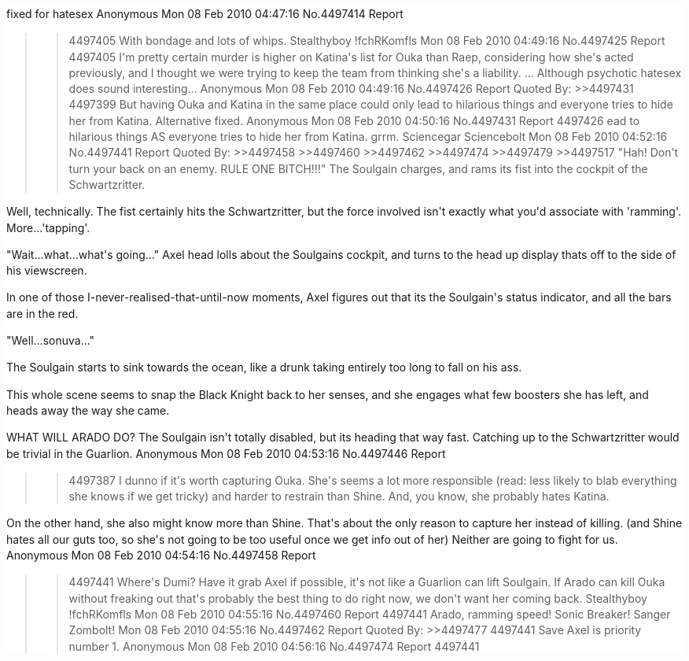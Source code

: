 fixed for hatesex
Anonymous Mon 08 Feb 2010 04:47:16 No.4497414 Report
>>4497405
With bondage and lots of whips.
Stealthyboy !fchRKomfls Mon 08 Feb 2010 04:49:16 No.4497425 Report
>>4497405
I'm pretty certain murder is higher on Katina's list for Ouka than Raep, considering how she's acted previously, and I thought we were trying to keep the team from thinking she's a liability.
...
Although psychotic hatesex does sound interesting...
Anonymous Mon 08 Feb 2010 04:49:16 No.4497426 Report
Quoted By: >>4497431
>>4497399
>But having Ouka and Katina in the same place could only lead to hilarious things and everyone tries to hide her from Katina.
Alternative fixed.
Anonymous Mon 08 Feb 2010 04:50:16 No.4497431 Report
>>4497426
>ead to hilarious things AS everyone tries to hide her from Katina.
grrm.
Sciencegar Sciencebolt Mon 08 Feb 2010 04:52:16 No.4497441 Report
Quoted By: >>4497458 >>4497460 >>4497462 >>4497474 >>4497479 >>4497517
"Hah! Don't turn your back on an enemy. RULE ONE BITCH!!!" The Soulgain charges, and rams its fist into the cockpit of the Schwartzritter.

Well, technically. The fist certainly hits the Schwartzritter, but the force involved isn't exactly what you'd associate with 'ramming'. More...'tapping'.

"Wait...what...what's going..." Axel head lolls about the Soulgains cockpit, and turns to the head up display thats off to the side of his viewscreen.

In one of those I-never-realised-that-until-now moments, Axel figures out that its the Soulgain's status indicator, and all the bars are in the red.

"Well...sonuva..."

The Soulgain starts to sink towards the ocean, like a drunk taking entirely too long to fall on his ass.

This whole scene seems to snap the Black Knight back to her senses, and she engages what few boosters she has left, and heads away the way she came.

WHAT WILL ARADO DO? The Soulgain isn't totally disabled, but its heading that way fast. Catching up to the Schwartzritter would be trivial in the Guarlion.
Anonymous Mon 08 Feb 2010 04:53:16 No.4497446 Report
>>4497387
I dunno if it's worth capturing Ouka. She's seems a lot more responsible (read: less likely to blab everything she knows if we get tricky) and harder to restrain than Shine. And, you know, she probably hates Katina.

On the other hand, she also might know more than Shine. That's about the only reason to capture her instead of killing. (and Shine hates all our guts too, so she's not going to be too useful once we get info out of her) Neither are going to fight for us.
Anonymous Mon 08 Feb 2010 04:54:16 No.4497458 Report
>>4497441
Where's Dumi? Have it grab Axel if possible, it's not like a Guarlion can lift Soulgain. If Arado can kill Ouka without freaking out that's probably the best thing to do right now, we don't want her coming back.
Stealthyboy !fchRKomfls Mon 08 Feb 2010 04:55:16 No.4497460 Report
>>4497441
Arado, ramming speed! Sonic Breaker!
Sanger Zombolt! Mon 08 Feb 2010 04:55:16 No.4497462 Report
Quoted By: >>4497477
>>4497441
Save Axel is priority number 1.
Anonymous Mon 08 Feb 2010 04:56:16 No.4497474 Report
>>4497441